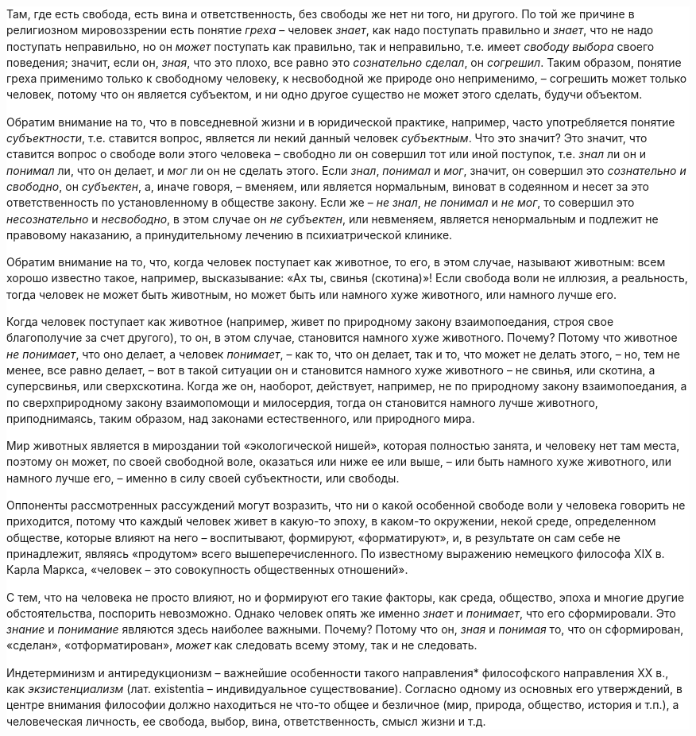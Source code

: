Там, где есть свобода, есть вина и ответственность, без свободы же нет ни того, ни другого. По той же причине в религиозном мировоззрении есть понятие *греха* – человек *знает*, как надо поступать правильно и *знает*, что не надо поступать неправильно, но он *может* поступать как правильно, так и неправильно, т.е. имеет *свободу выбора* своего поведения; значит, если он, *зная*, что это плохо, все равно это *сознательно сделал*, он *согрешил*. Таким образом, понятие греха применимо только к свободному человеку, к несвободной же природе оно неприменимо, –  согрешить может только человек, потому что он является субъектом, и ни одно другое существо не может этого сделать, будучи объектом.

Обратим внимание на то, что в повседневной жизни и в юридической практике, например, часто употребляется понятие *субъектности*, т.е. ставится вопрос, является ли некий данный человек *субъектным*. Что это значит? Это значит, что ставится вопрос о свободе воли этого человека – свободно ли он совершил тот или иной поступок, т.е. *знал* ли он и *понимал* ли, что он делает, и *мог* ли он не сделать этого. Если *знал*, *понимал* и *мог*, значит, он совершил это *сознательно и свободно*, он *субъектен*, а, иначе говоря, – вменяем, или является нормальным, виноват в содеянном и несет за это ответственность по установленному в обществе закону. Если же – *не знал*, *не понимал* и *не мог*, то совершил это *несознательно* и *несвободно*, в этом случае он *не субъектен*, или невменяем, является ненормальным и подлежит не правовому наказанию, а принудительному лечению в психиатрической клинике.

Обратим внимание на то, что, когда человек поступает как животное, то его, в этом случае, называют животным: всем хорошо известно такое, например, высказывание: «Ах ты, свинья (скотина)»! Если свобода воли не иллюзия, а реальность, тогда человек не может быть животным, но может быть или намного хуже животного, или намного лучше его. 

Когда человек поступает как животное (например, живет по природному закону взаимопоедания, строя свое благополучие за счет другого), то он, в этом случае, становится намного хуже животного. Почему? Потому что животное *не понимает*, что оно делает, а человек *понимает*, – как то, что он делает, так и то, что может не делать этого, – но, тем не менее, все равно делает, – вот в такой ситуации он и становится намного хуже животного – не свинья, или скотина, а суперсвинья, или сверхскотина. Когда же он, наоборот, действует, например, не по природному закону взаимопоедания, а по сверхприродному закону взаимопомощи и милосердия, тогда он становится намного лучше животного, приподнимаясь, таким образом, над законами естественного, или природного мира. 

Мир животных является в мироздании той «экологической нишей», которая полностью занята, и человеку нет там места, поэтому он может, по своей свободной воле, оказаться или ниже ее или выше, – или быть намного хуже животного, или намного лучше его, – именно в силу своей субъектности, или свободы.

Оппоненты рассмотренных рассуждений могут возразить, что ни о какой особенной свободе воли у человека говорить не приходится, потому что каждый человек живет в какую-то эпоху, в каком-то окружении, некой среде, определенном обществе, которые влияют на него – воспитывают, формируют, «форматируют», и, в результате он сам себе не принадлежит, являясь «продутом» всего вышеперечисленного. По известному выражению немецкого философа XIX в. Карла Маркса, «человек – это совокупность общественных отношений». 

С тем, что на человека не просто влияют, но и формируют его такие факторы, как среда, общество, эпоха и многие другие обстоятельства, поспорить невозможно. Однако человек опять же именно *знает* и *понимает*, что его сформировали. Это *знание* и *понимание* являются здесь наиболее важными. Почему? Потому что он, *зная* и *понимая* то, что он сформирован, «сделан», «отформатирован», *может* как следовать всему этому, так и не следовать. 

Индетерминизм и антиредукционизм – важнейшие особенности такого направления* философского направления XX в., как *экзистенциализм* (лат. existentia – индивидуальное существование). Согласно одному из основных его утверждений, в центре внимания философии должно находиться не что-то общее и безличное (мир, природа, общество, история и т.п.), а человеческая личность, ее свобода, выбор, вина, ответственность, смысл жизни и т.д. 
